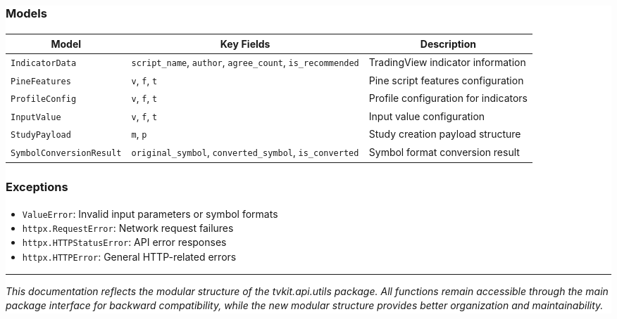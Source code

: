### Models

| Model | Key Fields | Description |
|-------|------------|-------------|
| `IndicatorData` | `script_name`, `author`, `agree_count`, `is_recommended` | TradingView indicator information |
| `PineFeatures` | `v`, `f`, `t` | Pine script features configuration |
| `ProfileConfig` | `v`, `f`, `t` | Profile configuration for indicators |
| `InputValue` | `v`, `f`, `t` | Input value configuration |
| `StudyPayload` | `m`, `p` | Study creation payload structure |
| `SymbolConversionResult` | `original_symbol`, `converted_symbol`, `is_converted` | Symbol format conversion result |

### Exceptions

- `ValueError`: Invalid input parameters or symbol formats
- `httpx.RequestError`: Network request failures
- `httpx.HTTPStatusError`: API error responses
- `httpx.HTTPError`: General HTTP-related errors

---

*This documentation reflects the modular structure of the tvkit.api.utils package. All functions remain accessible through the main package interface for backward compatibility, while the new modular structure provides better organization and maintainability.*
